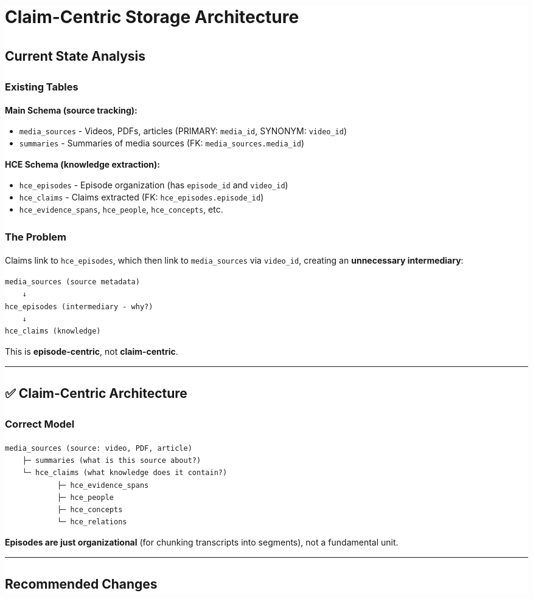 # Claim-Centric Storage Architecture

## Current State Analysis

### Existing Tables

**Main Schema (source tracking):**
- `media_sources` - Videos, PDFs, articles (PRIMARY: `media_id`, SYNONYM: `video_id`)
- `summaries` - Summaries of media sources (FK: `media_sources.media_id`)

**HCE Schema (knowledge extraction):**
- `hce_episodes` - Episode organization (has `episode_id` and `video_id`)
- `hce_claims` - Claims extracted (FK: `hce_episodes.episode_id`)
- `hce_evidence_spans`, `hce_people`, `hce_concepts`, etc.

### The Problem

Claims link to `hce_episodes`, which then link to `media_sources` via `video_id`, creating an **unnecessary intermediary**:

```
media_sources (source metadata)
    ↓
hce_episodes (intermediary - why?)
    ↓
hce_claims (knowledge)
```

This is **episode-centric**, not **claim-centric**.

---

## ✅ Claim-Centric Architecture

### Correct Model

```
media_sources (source: video, PDF, article)
    ├─ summaries (what is this source about?)
    └─ hce_claims (what knowledge does it contain?)
            ├─ hce_evidence_spans
            ├─ hce_people
            ├─ hce_concepts
            └─ hce_relations
```

**Episodes are just organizational** (for chunking transcripts into segments), not a fundamental unit.

---

## Recommended Changes
